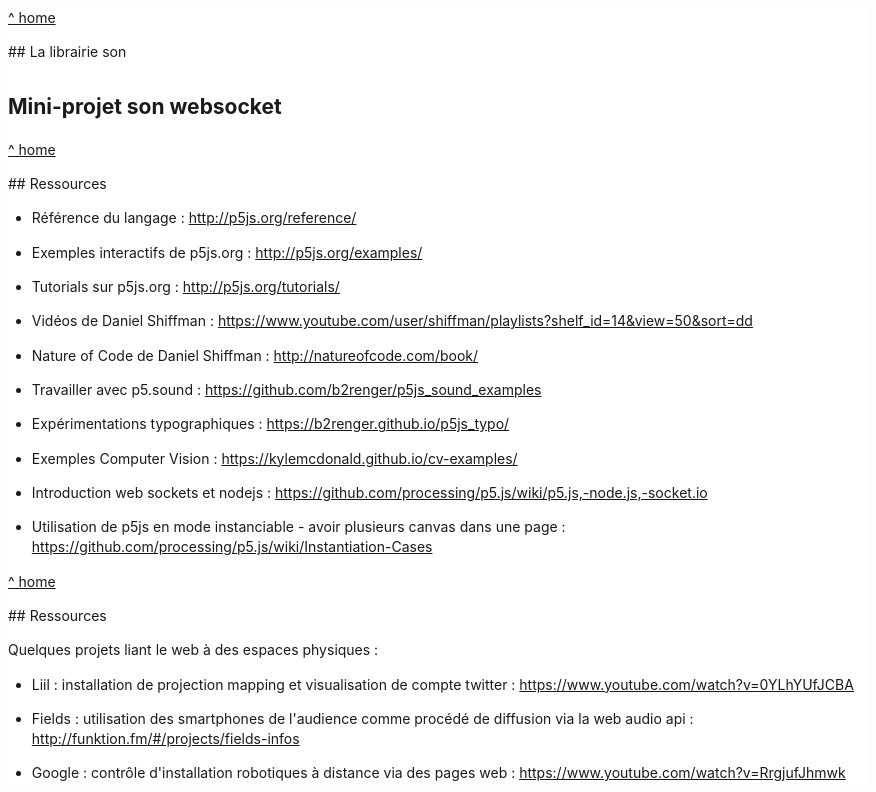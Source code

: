
[^ home](#contenu)<br>


<a name="sound"/>
## La librairie son

## Mini-projet son websocket


[^ home](#contenu)<br>




<a name="ressources"/>
## Ressources

* Référence du langage : http://p5js.org/reference/

* Exemples interactifs de p5js.org : http://p5js.org/examples/

* Tutorials sur p5js.org : http://p5js.org/tutorials/

* Vidéos de Daniel Shiffman : https://www.youtube.com/user/shiffman/playlists?shelf_id=14&view=50&sort=dd

* Nature of Code de Daniel Shiffman : http://natureofcode.com/book/

* Travailler avec p5.sound : https://github.com/b2renger/p5js_sound_examples

* Expérimentations typographiques : https://b2renger.github.io/p5js_typo/

* Exemples Computer Vision : https://kylemcdonald.github.io/cv-examples/
	
* Introduction web sockets et nodejs : https://github.com/processing/p5.js/wiki/p5.js,-node.js,-socket.io

* Utilisation de p5js en mode instanciable - avoir plusieurs canvas dans une page : https://github.com/processing/p5.js/wiki/Instantiation-Cases

[^ home](#contenu)<br>




<a name="references"/>
## Ressources

Quelques projets liant le web à des espaces physiques :

* Liil : installation de projection mapping et visualisation de compte twitter : https://www.youtube.com/watch?v=0YLhYUfJCBA

* Fields : utilisation des smartphones de l'audience comme procédé de diffusion via la web audio api : http://funktion.fm/#/projects/fields-infos

* Google : contrôle d'installation robotiques à distance via des pages web : https://www.youtube.com/watch?v=RrgjufJhmwk
